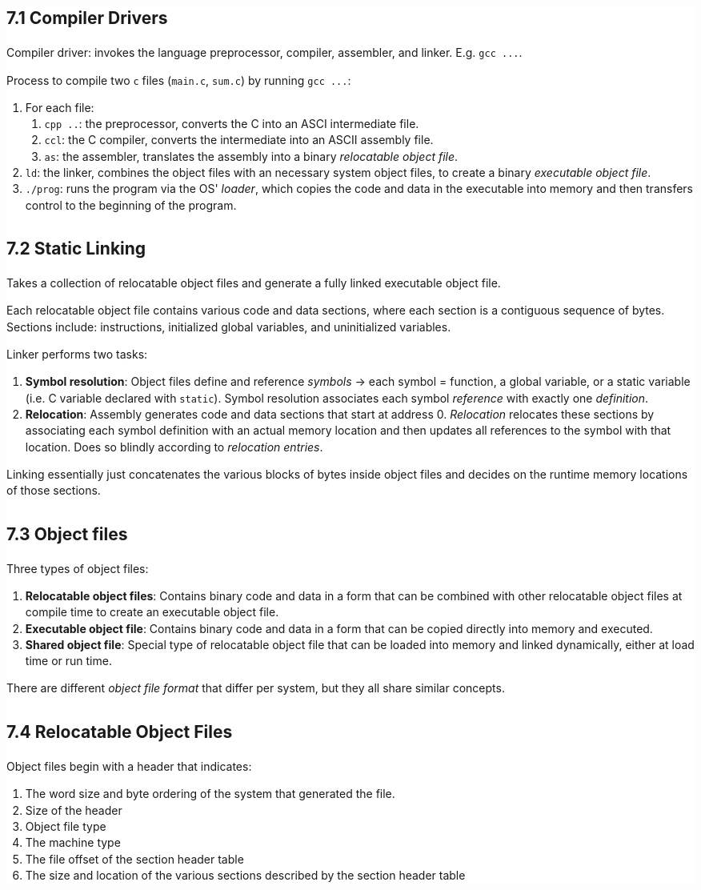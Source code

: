 ## 7.1 Compiler Drivers
Compiler driver: invokes the language preprocessor, compiler, assembler, and linker. E.g. `gcc ...`.

Process to compile two `c` files (`main.c`, `sum.c`) by running `gcc ...`:
1. For each file:
	1. `cpp ..`: the preprocessor, converts the C into an ASCI intermediate file.
	2. `ccl`: the C compiler, converts the intermediate into an ASCII assembly file.
	3. `as`: the assembler, translates the assembly into a binary *relocatable object file*.
2. `ld`: the linker, combines the object files with an necessary system object files, to create a binary *executable object file*.
3. `./prog`: runs the program via the OS' *loader*, which copies the code and data in the executable into memory and then transfers control to the beginning of the program.

## 7.2 Static Linking
Takes a collection of relocatable object files and generate a fully linked executable object file.

Each relocatable object file contains various code and data sections, where each section is a contiguous sequence of bytes. Sections include: instructions, initialized global variables, and uninitialized variables.

Linker performs two tasks:
1. **Symbol resolution**: Object files define and reference *symbols* -> each symbol = function, a global variable, or a static variable (i.e. C variable declared with `static`). Symbol resolution associates each symbol *reference* with exactly one *definition*.
2. **Relocation**: Assembly generates code and data sections that start at address 0. *Relocation* relocates these sections by associating each symbol definition with an actual memory location and then updates all references to the symbol with that location. Does so blindly according to *relocation entries*.

Linking essentially just concatenates the various blocks of bytes inside object files and decides on the runtime memory locations of those sections.

## 7.3 Object files
Three types of object files:
1. **Relocatable object files**: Contains binary code and data in a form that can be combined with other relocatable object files at compile time to create an executable object file.
2. **Executable object file**: Contains binary code and data in a form that can be copied directly into memory and executed.
3. **Shared object file**: Special type of relocatable object file that can be loaded into memory and linked dynamically, either at load time or run time.

There are different *object file format* that differ per system, but they all share similar concepts.

## 7.4 Relocatable Object Files
Object files begin with a header that indicates:
1. The word size and byte ordering of the system that generated the file.
2. Size of the header
3. Object file type
4. The machine type
5. The file offset of the section header table
6. The size and location of the various sections described by the section header table
